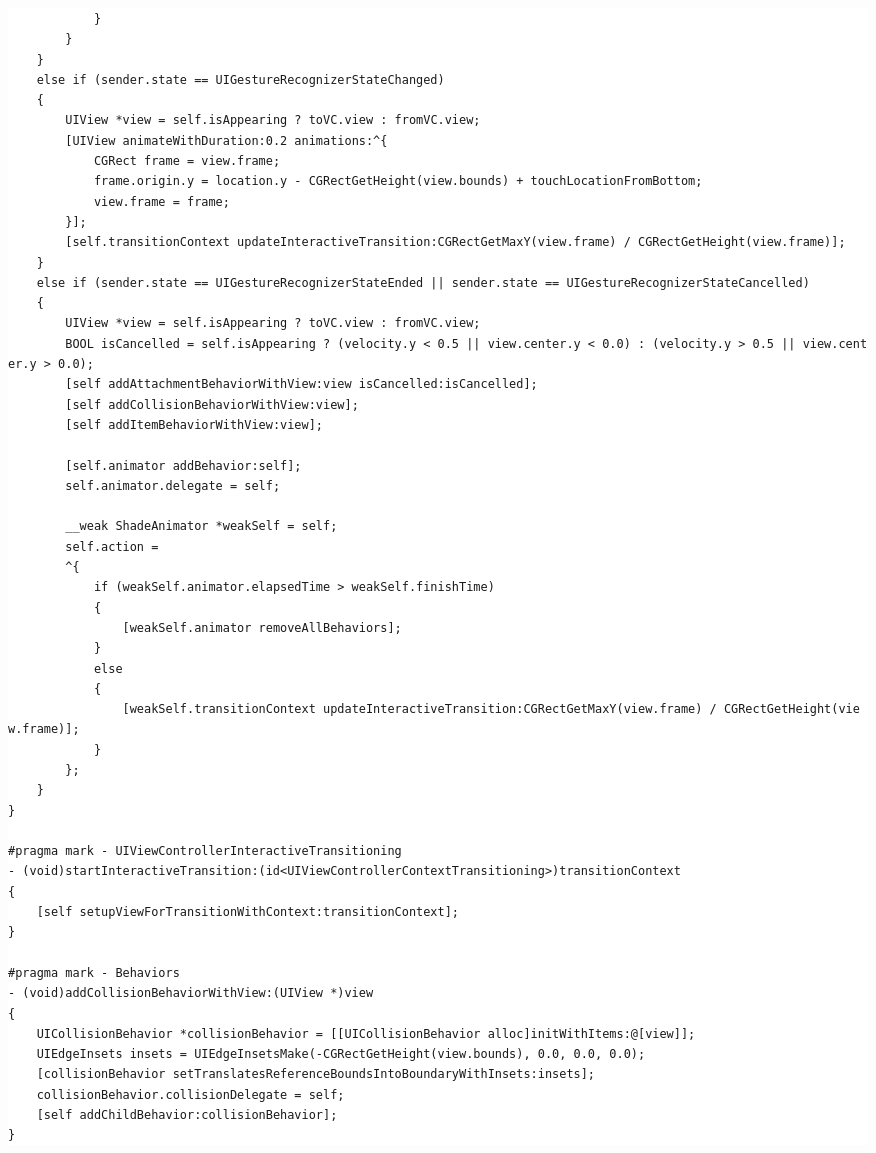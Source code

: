                 }
            }
        }
        else if (sender.state == UIGestureRecognizerStateChanged)
        {
            UIView *view = self.isAppearing ? toVC.view : fromVC.view;
            [UIView animateWithDuration:0.2 animations:^{
                CGRect frame = view.frame;
                frame.origin.y = location.y - CGRectGetHeight(view.bounds) + touchLocationFromBottom;
                view.frame = frame;
            }];
            [self.transitionContext updateInteractiveTransition:CGRectGetMaxY(view.frame) / CGRectGetHeight(view.frame)];
        }
        else if (sender.state == UIGestureRecognizerStateEnded || sender.state == UIGestureRecognizerStateCancelled)
        {
            UIView *view = self.isAppearing ? toVC.view : fromVC.view;
            BOOL isCancelled = self.isAppearing ? (velocity.y < 0.5 || view.center.y < 0.0) : (velocity.y > 0.5 || view.center.y > 0.0);
            [self addAttachmentBehaviorWithView:view isCancelled:isCancelled];
            [self addCollisionBehaviorWithView:view];
            [self addItemBehaviorWithView:view];
            
            [self.animator addBehavior:self];
            self.animator.delegate = self;
            
            __weak ShadeAnimator *weakSelf = self;
            self.action =
            ^{
                if (weakSelf.animator.elapsedTime > weakSelf.finishTime)
                {
                    [weakSelf.animator removeAllBehaviors];
                }
                else
                {
                    [weakSelf.transitionContext updateInteractiveTransition:CGRectGetMaxY(view.frame) / CGRectGetHeight(view.frame)];
                }
            };
        }
    }
    
    #pragma mark - UIViewControllerInteractiveTransitioning
    - (void)startInteractiveTransition:(id<UIViewControllerContextTransitioning>)transitionContext
    {
        [self setupViewForTransitionWithContext:transitionContext];
    }
    
    #pragma mark - Behaviors
    - (void)addCollisionBehaviorWithView:(UIView *)view
    {
        UICollisionBehavior *collisionBehavior = [[UICollisionBehavior alloc]initWithItems:@[view]];
        UIEdgeInsets insets = UIEdgeInsetsMake(-CGRectGetHeight(view.bounds), 0.0, 0.0, 0.0);
        [collisionBehavior setTranslatesReferenceBoundsIntoBoundaryWithInsets:insets];
        collisionBehavior.collisionDelegate = self;
        [self addChildBehavior:collisionBehavior];
    }
    

  [1]: https://i.stack.imgur.com/Uikgg.gif
  [1]: https://i.stack.imgur.com/niErg.gif
  [1]: https://i.stack.imgur.com/ICuEL.gif
  [1]: https://i.stack.imgur.com/VAeNo.gif
  [1]: https://i.stack.imgur.com/j0oBa.gif
  [1]: https://i.stack.imgur.com/9R0zL.gif